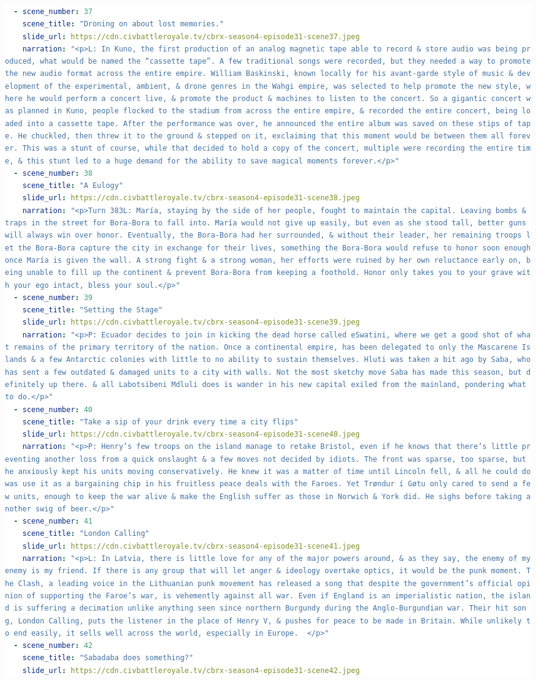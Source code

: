 ```yaml
  - scene_number: 37
    scene_title: "Droning on about lost memories."
    slide_url: https://cdn.civbattleroyale.tv/cbrx-season4-episode31-scene37.jpeg
    narration: "<p>L: In Kuno, the first production of an analog magnetic tape able to record & store audio was being produced, what would be named the “cassette tape”. A few traditional songs were recorded, but they needed a way to promote the new audio format across the entire empire. William Baskinski, known locally for his avant-garde style of music & development of the experimental, ambient, & drone genres in the Wahgi empire, was selected to help promote the new style, where he would perform a concert live, & promote the product & machines to listen to the concert. So a gigantic concert was planned in Kuno, people flocked to the stadium from across the entire empire, & recorded the entire concert, being loaded into a cassette tape. After the performance was over, he announced the entire album was saved on these stips of tape. He chuckled, then threw it to the ground & stepped on it, exclaiming that this moment would be between them all forever. This was a stunt of course, while that decided to hold a copy of the concert, multiple were recording the entire time, & this stunt led to a huge demand for the ability to save magical moments forever.</p>"
  - scene_number: 38
    scene_title: "A Eulogy"
    slide_url: https://cdn.civbattleroyale.tv/cbrx-season4-episode31-scene38.jpeg
    narration: "<p>Turn 383L: María, staying by the side of her people, fought to maintain the capital. Leaving bombs & traps in the street for Bora-Bora to fall into. María would not give up easily, but even as she stood tall, better guns will always win over honor. Eventually, the Bora-Bora had her surrounded, & without their leader, her remaining troops let the Bora-Bora capture the city in exchange for their lives, something the Bora-Bora would refuse to honor soon enough once María is given the wall. A strong fight & a strong woman, her efforts were ruined by her own reluctance early on, being unable to fill up the continent & prevent Bora-Bora from keeping a foothold. Honor only takes you to your grave with your ego intact, bless your soul.</p>"
  - scene_number: 39
    scene_title: "Setting the Stage"
    slide_url: https://cdn.civbattleroyale.tv/cbrx-season4-episode31-scene39.jpeg
    narration: "<p>P: Ecuador decides to join in kicking the dead horse called eSwatini, where we get a good shot of what remains of the primary territory of the nation. Once a continental empire, has been delegated to only the Mascarene Islands & a few Antarctic colonies with little to no ability to sustain themselves. Hluti was taken a bit ago by Saba, who has sent a few outdated & damaged units to a city with walls. Not the most sketchy move Saba has made this season, but definitely up there. & all Labotsibeni Mdluli does is wander in his new capital exiled from the mainland, pondering what to do.</p>"
  - scene_number: 40
    scene_title: "Take a sip of your drink every time a city flips"
    slide_url: https://cdn.civbattleroyale.tv/cbrx-season4-episode31-scene40.jpeg
    narration: "<p>P: Henry’s few troops on the island manage to retake Bristol, even if he knows that there’s little preventing another loss from a quick onslaught & a few moves not decided by idiots. The front was sparse, too sparse, but he anxiously kept his units moving conservatively. He knew it was a matter of time until Lincoln fell, & all he could do was use it as a bargaining chip in his fruitless peace deals with the Faroes. Yet Trøndur í Gøtu only cared to send a few units, enough to keep the war alive & make the English suffer as those in Norwich & York did. He sighs before taking another swig of beer.</p>"
  - scene_number: 41
    scene_title: "London Calling"
    slide_url: https://cdn.civbattleroyale.tv/cbrx-season4-episode31-scene41.jpeg
    narration: "<p>L: In Latvia, there is little love for any of the major powers around, & as they say, the enemy of my enemy is my friend. If there is any group that will let anger & ideology overtake optics, it would be the punk moment. The Clash, a leading voice in the Lithuanian punk movement has released a song that despite the government’s official opinion of supporting the Faroe’s war, is vehemently against all war. Even if England is an imperialistic nation, the island is suffering a decimation unlike anything seen since northern Burgundy during the Anglo-Burgundian war. Their hit song, London Calling, puts the listener in the place of Henry V, & pushes for peace to be made in Britain. While unlikely to end easily, it sells well across the world, especially in Europe.  </p>"
  - scene_number: 42
    scene_title: "Sabadaba does something?"
    slide_url: https://cdn.civbattleroyale.tv/cbrx-season4-episode31-scene42.jpeg
```